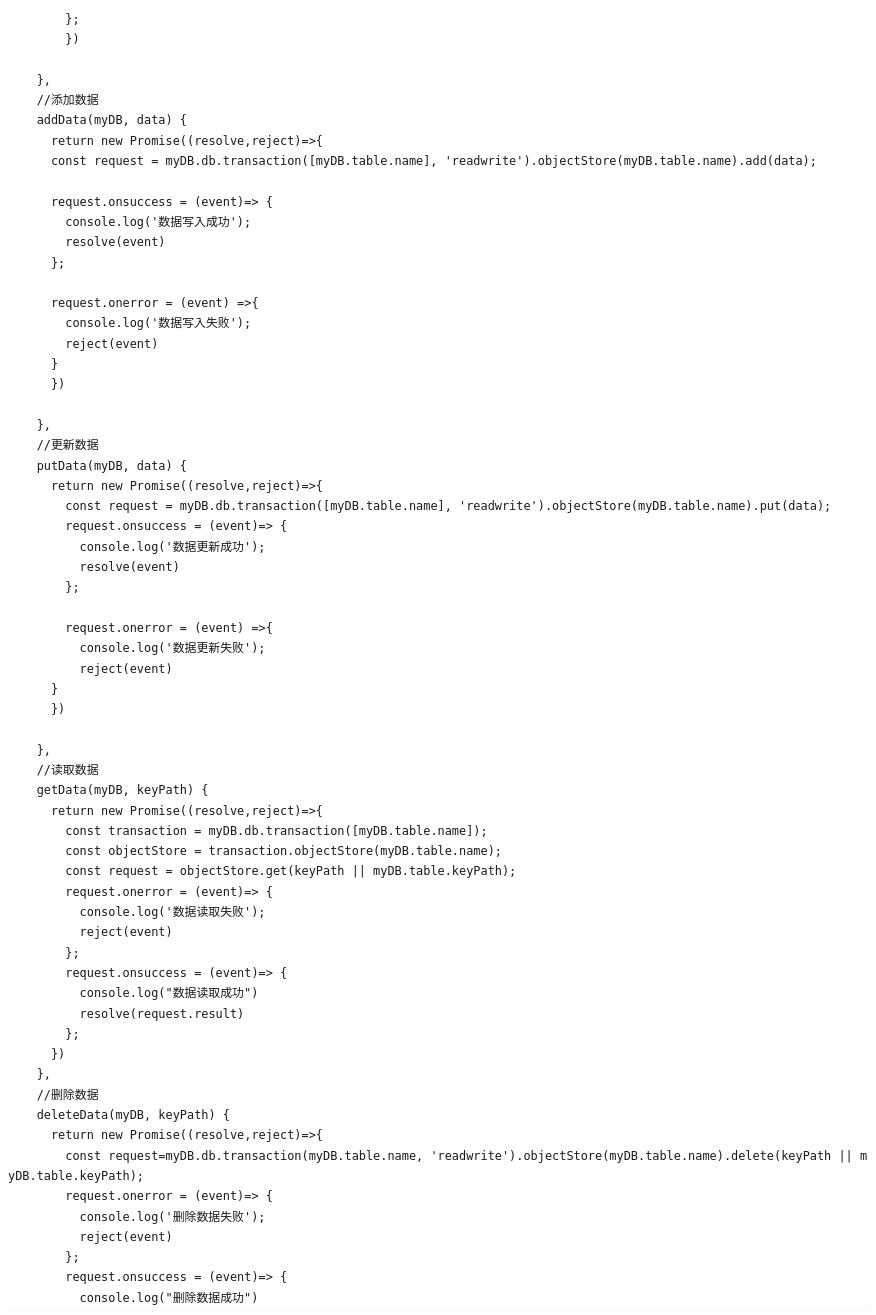             };
            })
            
        },
        //添加数据
        addData(myDB, data) {
          return new Promise((resolve,reject)=>{
          const request = myDB.db.transaction([myDB.table.name], 'readwrite').objectStore(myDB.table.name).add(data);

          request.onsuccess = (event)=> {
            console.log('数据写入成功');
            resolve(event)
          };

          request.onerror = (event) =>{
            console.log('数据写入失败');
            reject(event)
          }
          })
          
        },
        //更新数据
        putData(myDB, data) {
          return new Promise((resolve,reject)=>{
            const request = myDB.db.transaction([myDB.table.name], 'readwrite').objectStore(myDB.table.name).put(data);
            request.onsuccess = (event)=> {
              console.log('数据更新成功');
              resolve(event)
            };

            request.onerror = (event) =>{
              console.log('数据更新失败');
              reject(event)
          }
          })
          
        },
        //读取数据
        getData(myDB, keyPath) {
          return new Promise((resolve,reject)=>{
            const transaction = myDB.db.transaction([myDB.table.name]);
            const objectStore = transaction.objectStore(myDB.table.name);
            const request = objectStore.get(keyPath || myDB.table.keyPath);
            request.onerror = (event)=> {
              console.log('数据读取失败');
              reject(event)
            };
            request.onsuccess = (event)=> {
              console.log("数据读取成功")
              resolve(request.result)
            };
          })
        },
        //删除数据
        deleteData(myDB, keyPath) {
          return new Promise((resolve,reject)=>{
            const request=myDB.db.transaction(myDB.table.name, 'readwrite').objectStore(myDB.table.name).delete(keyPath || myDB.table.keyPath);
            request.onerror = (event)=> {
              console.log('删除数据失败');
              reject(event)
            };
            request.onsuccess = (event)=> {
              console.log("删除数据成功")